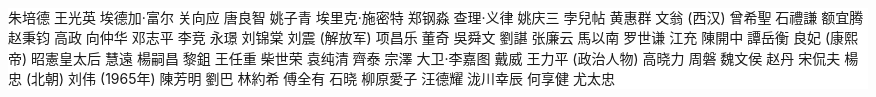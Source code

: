 朱培德
王光英
埃德加·富尔
关向应
唐良智
姚子青
埃里克·施密特
郑钢淼
查理·义律
姚庆三
孛兒帖
黄惠群
文翁 (西汉)
曾希聖
石禮謙
额宜腾
赵秉钧
高政
向仲华
邓志平
李竞
永璟
刘锦棠
刘震 (解放军)
项昌乐
董奇
吳舜文
劉諶
张廉云
馬以南
罗世谦
江充
陳開中
譚岳衡
良妃 (康熙帝)
昭憲皇太后
慧遠
楊嗣昌
黎鉏
王任重
柴世荣
袁纯清
齊泰
宗澤
大卫·李嘉图
戴威
王力平 (政治人物)
高晓力
周磐
魏文侯
赵丹
宋侃夫
楊忠 (北朝)
刘伟 (1965年)
陳芳明
劉巴
林約希
傅全有
石晓
柳原愛子
汪德耀
泷川幸辰
何享健
尤太忠